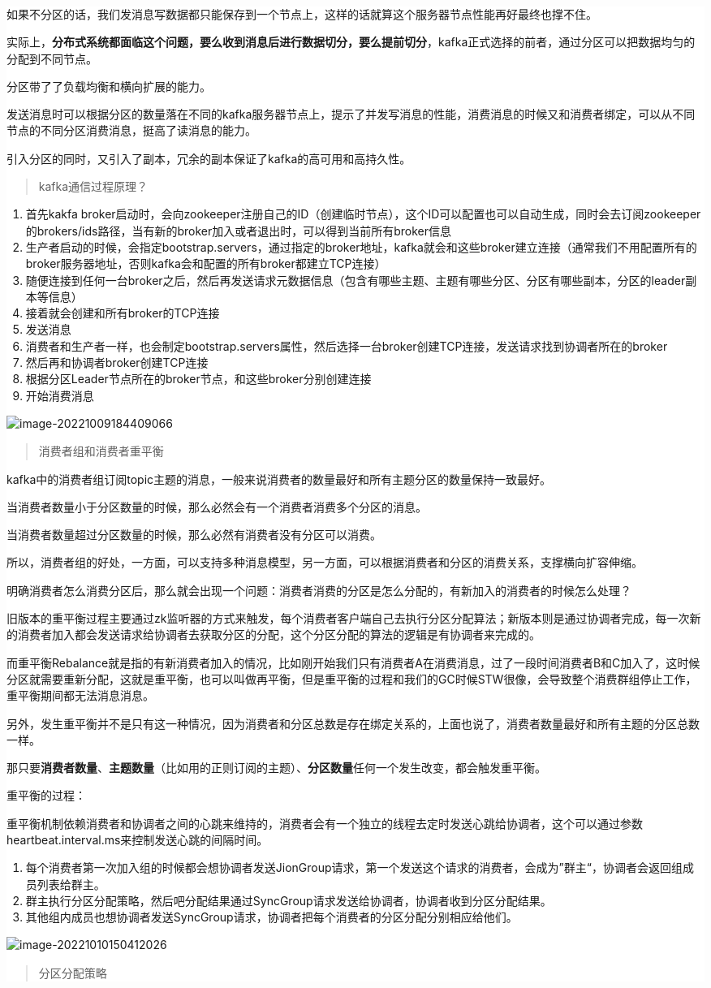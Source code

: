 如果不分区的话，我们发消息写数据都只能保存到一个节点上，这样的话就算这个服务器节点性能再好最终也撑不住。

实际上，**分布式系统都面临这个问题，要么收到消息后进行数据切分，要么提前切分**，kafka正式选择的前者，通过分区可以把数据均匀的分配到不同节点。

分区带了了负载均衡和横向扩展的能力。

发送消息时可以根据分区的数量落在不同的kafka服务器节点上，提示了并发写消息的性能，消费消息的时候又和消费者绑定，可以从不同节点的不同分区消费消息，挺高了读消息的能力。

引入分区的同时，又引入了副本，冗余的副本保证了kafka的高可用和高持久性。

> kafka通信过程原理？

1. 首先kakfa broker启动时，会向zookeeper注册自己的ID（创建临时节点），这个ID可以配置也可以自动生成，同时会去订阅zookeeper的brokers/ids路径，当有新的broker加入或者退出时，可以得到当前所有broker信息
2. 生产者启动的时候，会指定bootstrap.servers，通过指定的broker地址，kafka就会和这些broker建立连接（通常我们不用配置所有的broker服务器地址，否则kafka会和配置的所有broker都建立TCP连接）
3. 随便连接到任何一台broker之后，然后再发送请求元数据信息（包含有哪些主题、主题有哪些分区、分区有哪些副本，分区的leader副本等信息）
4. 接着就会创建和所有broker的TCP连接
5. 发送消息
6. 消费者和生产者一样，也会制定bootstrap.servers属性，然后选择一台broker创建TCP连接，发送请求找到协调者所在的broker
7. 然后再和协调者broker创建TCP连接
8. 根据分区Leader节点所在的broker节点，和这些broker分别创建连接
9. 开始消费消息

![image-20221009184409066](https://gitee.com/zhang-songyao/blog-images/raw/master/202210091844705.png)

> 消费者组和消费者重平衡

kafka中的消费者组订阅topic主题的消息，一般来说消费者的数量最好和所有主题分区的数量保持一致最好。

当消费者数量小于分区数量的时候，那么必然会有一个消费者消费多个分区的消息。

当消费者数量超过分区数量的时候，那么必然有消费者没有分区可以消费。

所以，消费者组的好处，一方面，可以支持多种消息模型，另一方面，可以根据消费者和分区的消费关系，支撑横向扩容伸缩。

明确消费者怎么消费分区后，那么就会出现一个问题：消费者消费的分区是怎么分配的，有新加入的消费者的时候怎么处理？

旧版本的重平衡过程主要通过zk监听器的方式来触发，每个消费者客户端自己去执行分区分配算法；新版本则是通过协调者完成，每一次新的消费者加入都会发送请求给协调者去获取分区的分配，这个分区分配的算法的逻辑是有协调者来完成的。

而重平衡Rebalance就是指的有新消费者加入的情况，比如刚开始我们只有消费者A在消费消息，过了一段时间消费者B和C加入了，这时候分区就需要重新分配，这就是重平衡，也可以叫做再平衡，但是重平衡的过程和我们的GC时候STW很像，会导致整个消费群组停止工作，重平衡期间都无法消息消息。

另外，发生重平衡并不是只有这一种情况，因为消费者和分区总数是存在绑定关系的，上面也说了，消费者数量最好和所有主题的分区总数一样。

那只要**消费者数量**、**主题数量**（比如用的正则订阅的主题）、**分区数量**任何一个发生改变，都会触发重平衡。

重平衡的过程：

重平衡机制依赖消费者和协调者之间的心跳来维持的，消费者会有一个独立的线程去定时发送心跳给协调者，这个可以通过参数heartbeat.interval.ms来控制发送心跳的间隔时间。

1. 每个消费者第一次加入组的时候都会想协调者发送JionGroup请求，第一个发送这个请求的消费者，会成为”群主“，协调者会返回组成员列表给群主。
2. 群主执行分区分配策略，然后吧分配结果通过SyncGroup请求发送给协调者，协调者收到分区分配结果。
3. 其他组内成员也想协调者发送SyncGroup请求，协调者把每个消费者的分区分配分别相应给他们。

![image-20221010150412026](https://gitee.com/zhang-songyao/blog-images/raw/master/202210101504728.png)

> 分区分配策略
